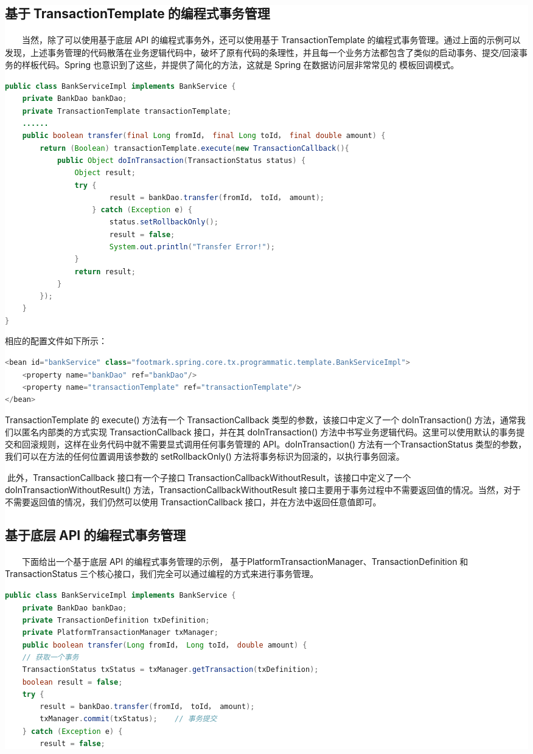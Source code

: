 ## 基于 TransactionTemplate 的编程式事务管理

　　当然，除了可以使用基于底层 API 的编程式事务外，还可以使用基于 TransactionTemplate 的编程式事务管理。通过上面的示例可以发现，上述事务管理的代码散落在业务逻辑代码中，破坏了原有代码的条理性，并且每一个业务方法都包含了类似的启动事务、提交/回滚事务的样板代码。Spring 也意识到了这些，并提供了简化的方法，这就是 Spring 在数据访问层非常常见的 模板回调模式。

```java
public class BankServiceImpl implements BankService {
    private BankDao bankDao;
    private TransactionTemplate transactionTemplate;
    ......
    public boolean transfer(final Long fromId， final Long toId， final double amount) {
        return (Boolean) transactionTemplate.execute(new TransactionCallback(){
            public Object doInTransaction(TransactionStatus status) {
                Object result;
                try {
                        result = bankDao.transfer(fromId， toId， amount);
                    } catch (Exception e) {
                        status.setRollbackOnly();
                        result = false;
                        System.out.println("Transfer Error!");
                }
                return result;
            }
        });
    }
}
```

相应的配置文件如下所示：

```java
<bean id="bankService" class="footmark.spring.core.tx.programmatic.template.BankServiceImpl">
    <property name="bankDao" ref="bankDao"/>
    <property name="transactionTemplate" ref="transactionTemplate"/>
</bean>
```


TransactionTemplate 的 execute() 方法有一个 TransactionCallback 类型的参数，该接口中定义了一个 doInTransaction() 方法，通常我们以匿名内部类的方式实现 TransactionCallback 接口，并在其 doInTransaction() 方法中书写业务逻辑代码。这里可以使用默认的事务提交和回滚规则，这样在业务代码中就不需要显式调用任何事务管理的 API。doInTransaction() 方法有一个TransactionStatus 类型的参数，我们可以在方法的任何位置调用该参数的 setRollbackOnly() 方法将事务标识为回滚的，以执行事务回滚。

​    此外，TransactionCallback 接口有一个子接口 TransactionCallbackWithoutResult，该接口中定义了一个 doInTransactionWithoutResult() 方法，TransactionCallbackWithoutResult 接口主要用于事务过程中不需要返回值的情况。当然，对于不需要返回值的情况，我们仍然可以使用 TransactionCallback 接口，并在方法中返回任意值即可。



## 基于底层 API 的编程式事务管理 
　　下面给出一个基于底层 API 的编程式事务管理的示例， 
基于PlatformTransactionManager、TransactionDefinition 和 TransactionStatus 三个核心接口，我们完全可以通过编程的方式来进行事务管理。

```java
public class BankServiceImpl implements BankService {
    private BankDao bankDao;
    private TransactionDefinition txDefinition;
    private PlatformTransactionManager txManager;
    public boolean transfer(Long fromId， Long toId， double amount) {
    // 获取一个事务
    TransactionStatus txStatus = txManager.getTransaction(txDefinition);
    boolean result = false;
    try {
        result = bankDao.transfer(fromId， toId， amount);
        txManager.commit(txStatus);    // 事务提交
    } catch (Exception e) {
        result = false;
```